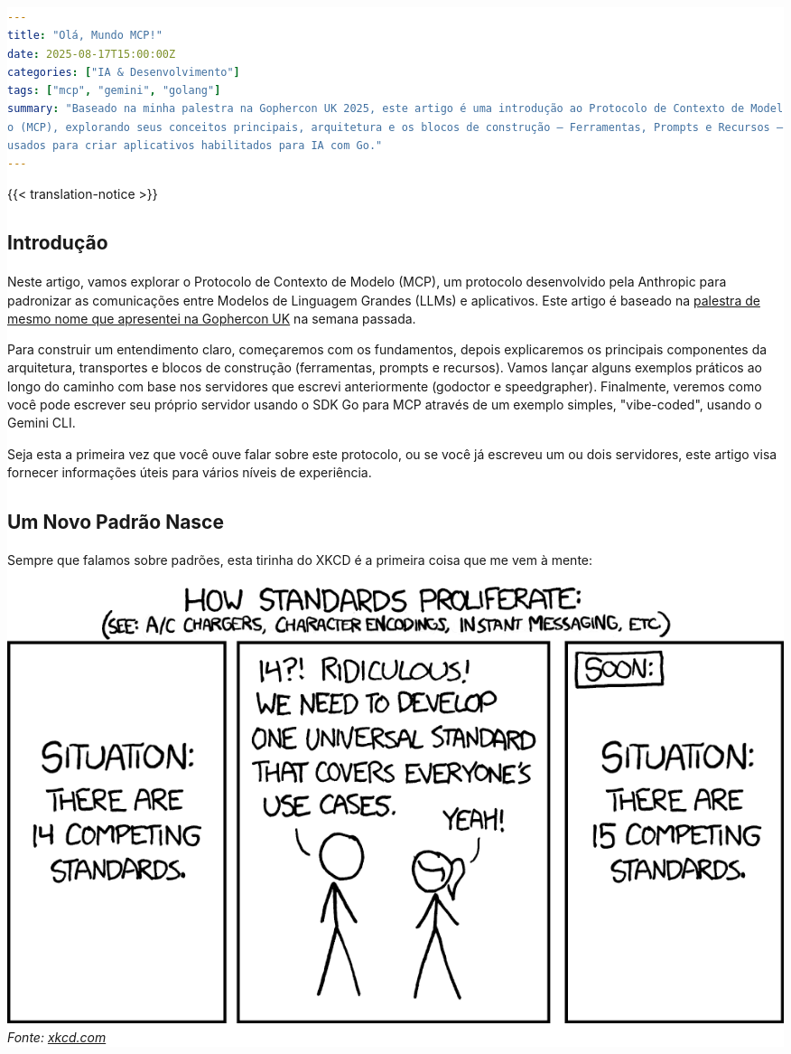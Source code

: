 ```yaml
---
title: "Olá, Mundo MCP!"
date: 2025-08-17T15:00:00Z
categories: ["IA & Desenvolvimento"]
tags: ["mcp", "gemini", "golang"]
summary: "Baseado na minha palestra na Gophercon UK 2025, este artigo é uma introdução ao Protocolo de Contexto de Modelo (MCP), explorando seus conceitos principais, arquitetura e os blocos de construção — Ferramentas, Prompts e Recursos — usados para criar aplicativos habilitados para IA com Go."
---
```


{{< translation-notice >}}

## Introdução

Neste artigo, vamos explorar o Protocolo de Contexto de Modelo (MCP), um protocolo desenvolvido pela Anthropic para padronizar as comunicações entre Modelos de Linguagem Grandes (LLMs) e aplicativos. Este artigo é baseado na [palestra de mesmo nome que apresentei na Gophercon UK](https://speakerdeck.com/danicat/hello-mcp-world) na semana passada.

Para construir um entendimento claro, começaremos com os fundamentos, depois explicaremos os principais componentes da arquitetura, transportes e blocos de construção (ferramentas, prompts e recursos). Vamos lançar alguns exemplos práticos ao longo do caminho com base nos servidores que escrevi anteriormente (godoctor e speedgrapher). Finalmente, veremos como você pode escrever seu próprio servidor usando o SDK Go para MCP através de um exemplo simples, "vibe-coded", usando o Gemini CLI.

Seja esta a primeira vez que você ouve falar sobre este protocolo, ou se você já escreveu um ou dois servidores, este artigo visa fornecer informações úteis para vários níveis de experiência.

## Um Novo Padrão Nasce

Sempre que falamos sobre padrões, esta tirinha do XKCD é a primeira coisa que me vem à mente:

![Standards](image.png)
*Fonte: [xkcd.com](https://xkcd.com/927)*
